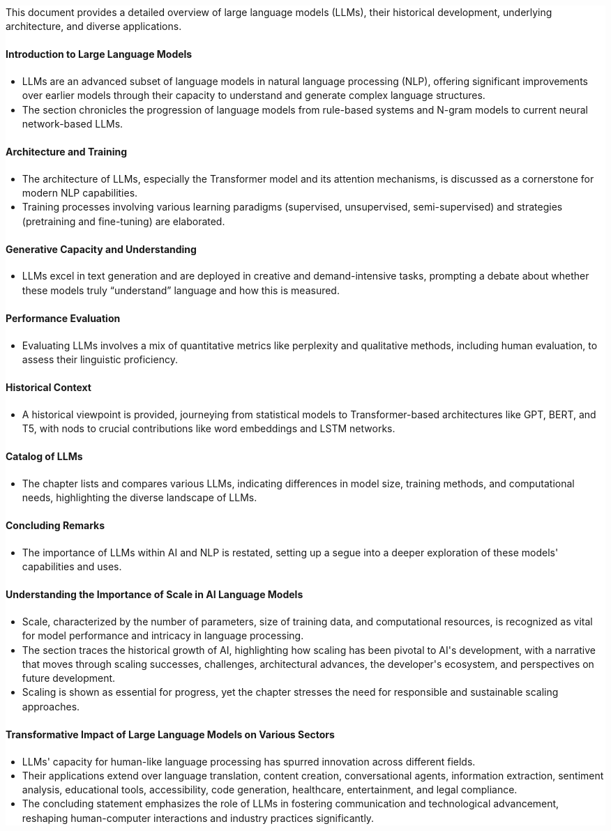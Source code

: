 This document provides a detailed overview of large language models (LLMs), their historical development, underlying architecture, and diverse applications.

#### Introduction to Large Language Models
- LLMs are an advanced subset of language models in natural language processing (NLP), offering significant improvements over earlier models through their capacity to understand and generate complex language structures.
- The section chronicles the progression of language models from rule-based systems and N-gram models to current neural network-based LLMs.

#### Architecture and Training
- The architecture of LLMs, especially the Transformer model and its attention mechanisms, is discussed as a cornerstone for modern NLP capabilities.
- Training processes involving various learning paradigms (supervised, unsupervised, semi-supervised) and strategies (pretraining and fine-tuning) are elaborated.

#### Generative Capacity and Understanding
- LLMs excel in text generation and are deployed in creative and demand-intensive tasks, prompting a debate about whether these models truly “understand” language and how this is measured.

#### Performance Evaluation
- Evaluating LLMs involves a mix of quantitative metrics like perplexity and qualitative methods, including human evaluation, to assess their linguistic proficiency.

#### Historical Context
- A historical viewpoint is provided, journeying from statistical models to Transformer-based architectures like GPT, BERT, and T5, with nods to crucial contributions like word embeddings and LSTM networks.

#### Catalog of LLMs
- The chapter lists and compares various LLMs, indicating differences in model size, training methods, and computational needs, highlighting the diverse landscape of LLMs.

#### Concluding Remarks
- The importance of LLMs within AI and NLP is restated, setting up a segue into a deeper exploration of these models' capabilities and uses.

#### Understanding the Importance of Scale in AI Language Models
- Scale, characterized by the number of parameters, size of training data, and computational resources, is recognized as vital for model performance and intricacy in language processing.
- The section traces the historical growth of AI, highlighting how scaling has been pivotal to AI's development, with a narrative that moves through scaling successes, challenges, architectural advances, the developer's ecosystem, and perspectives on future development.
- Scaling is shown as essential for progress, yet the chapter stresses the need for responsible and sustainable scaling approaches.

#### Transformative Impact of Large Language Models on Various Sectors
- LLMs' capacity for human-like language processing has spurred innovation across different fields.
- Their applications extend over language translation, content creation, conversational agents, information extraction, sentiment analysis, educational tools, accessibility, code generation, healthcare, entertainment, and legal compliance.
- The concluding statement emphasizes the role of LLMs in fostering communication and technological advancement, reshaping human-computer interactions and industry practices significantly.
